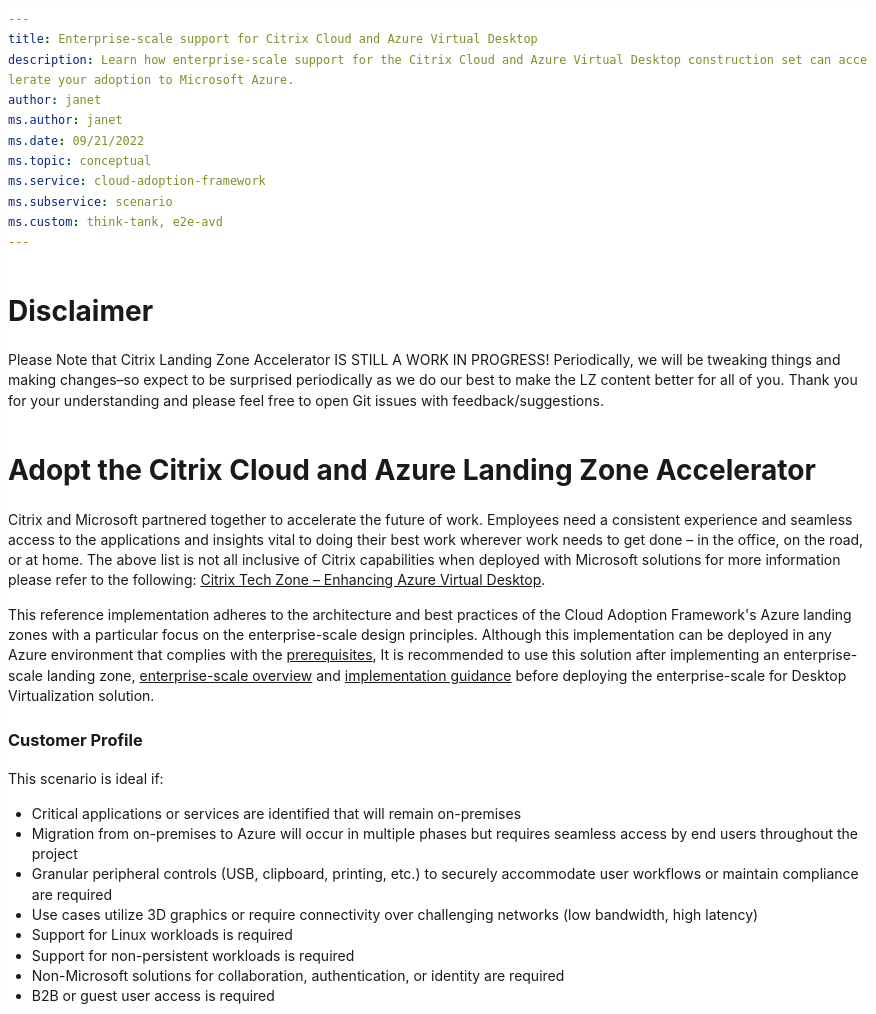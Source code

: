 ```yaml
---
title: Enterprise-scale support for Citrix Cloud and Azure Virtual Desktop
description: Learn how enterprise-scale support for the Citrix Cloud and Azure Virtual Desktop construction set can accelerate your adoption to Microsoft Azure.
author: janet
ms.author: janet 
ms.date: 09/21/2022
ms.topic: conceptual
ms.service: cloud-adoption-framework
ms.subservice: scenario
ms.custom: think-tank, e2e-avd
---
```

# Disclaimer
Please Note that Citrix Landing Zone Accelerator IS STILL A WORK IN PROGRESS!   Periodically, we will be tweaking things and making changes–so expect to be surprised periodically as we do our best to make the LZ content better for all of you. Thank you for your understanding and please feel free to open Git issues with feedback/suggestions.

# Adopt the Citrix Cloud and Azure Landing Zone Accelerator

Citrix and Microsoft partnered together to accelerate the future of work. Employees need a consistent experience and seamless access to the applications and insights vital to doing their best work wherever work needs to get done – in the office, on the road, or at home. The above list is not all inclusive of Citrix capabilities when deployed with Microsoft solutions for more information please refer to the following: [Citrix Tech Zone – Enhancing Azure Virtual Desktop](https://docs.citrix.com/en-us/tech-zone/learn/tech-briefs/windows-virtual-desktop-value-add.html).

This reference implementation adheres to the architecture and best practices of the Cloud Adoption Framework's Azure landing zones with a particular focus on the enterprise-scale design principles. Although this implementation can be deployed in any Azure environment that complies with the [prerequisites](https://github.com/Azure/avdaccelerator/blob/main/workload/docs/getting-started-baseline.md#prerequisites), It is recommended to use this solution after implementing an enterprise-scale landing zone, [enterprise-scale overview](../../ready/enterprise-scale/index.md) and [implementation guidance](../../ready/enterprise-scale/implementation.md) before deploying the enterprise-scale for Desktop Virtualization solution.

### Customer Profile 
This scenario is ideal if: 
- Critical applications or services are identified that will remain on-premises  
- Migration from on-premises to Azure will occur in multiple phases but requires seamless access by end users throughout the project 
- Granular peripheral controls (USB, clipboard, printing, etc.) to securely accommodate user workflows or maintain compliance are required 
- Use cases utilize 3D graphics or require connectivity over challenging networks (low bandwidth, high latency) 
- Support for Linux workloads is required 
- Support for non-persistent workloads is required 
- Non-Microsoft solutions for collaboration, authentication, or identity are required
- B2B or guest user access is required  
